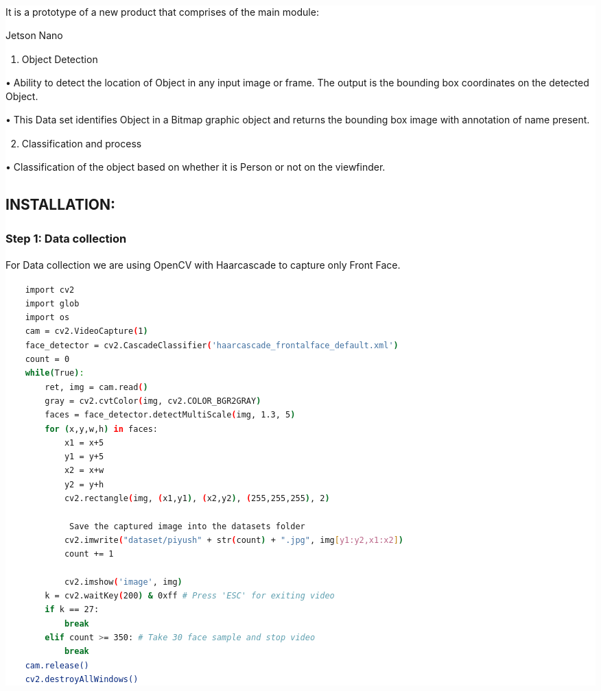 It is a prototype of a new product that comprises of the main module:

Jetson Nano

1. Object Detection

•	Ability to detect the location of Object in any input image or frame. The output is the bounding box coordinates on the detected Object.

•	This Data set identifies Object in a Bitmap graphic object and returns the bounding box image with annotation of name present.

2. Classification and process

•	Classification of the object based on whether it is Person or not on the viewfinder.

## INSTALLATION:


### Step 1: Data collection

For Data collection we are using OpenCV with Haarcascade to capture only Front Face.

```bash
    import cv2
    import glob
    import os
    cam = cv2.VideoCapture(1)
    face_detector = cv2.CascadeClassifier('haarcascade_frontalface_default.xml')
    count = 0
    while(True):
        ret, img = cam.read()
        gray = cv2.cvtColor(img, cv2.COLOR_BGR2GRAY)
        faces = face_detector.detectMultiScale(img, 1.3, 5)
        for (x,y,w,h) in faces:
            x1 = x+5
            y1 = y+5
            x2 = x+w
            y2 = y+h
            cv2.rectangle(img, (x1,y1), (x2,y2), (255,255,255), 2)     
        
             Save the captured image into the datasets folder
            cv2.imwrite("dataset/piyush" + str(count) + ".jpg", img[y1:y2,x1:x2])
            count += 1
        
            cv2.imshow('image', img)
        k = cv2.waitKey(200) & 0xff # Press 'ESC' for exiting video
        if k == 27:
            break
        elif count >= 350: # Take 30 face sample and stop video
            break
    cam.release()
    cv2.destroyAllWindows()
```
